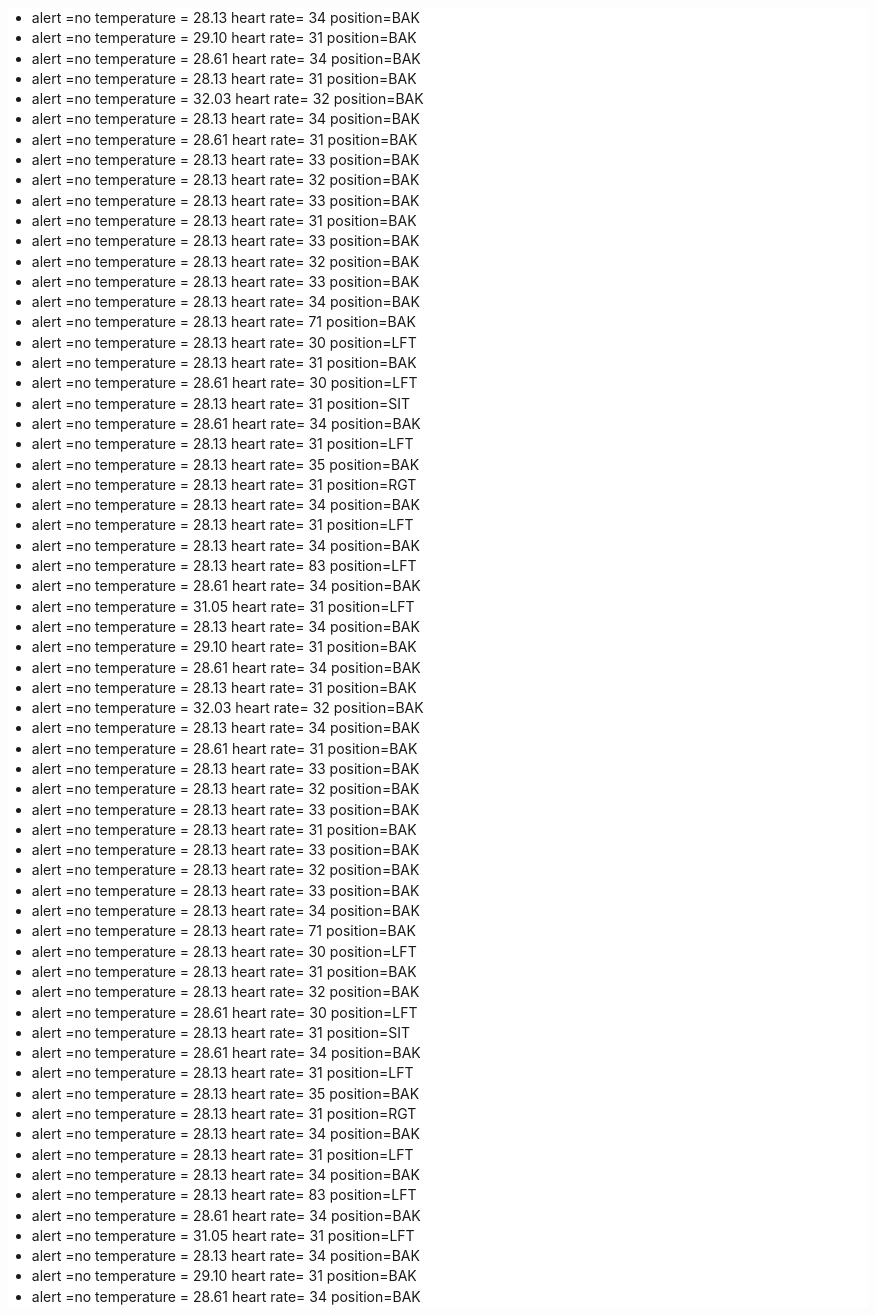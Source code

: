 * alert =no   temperature = 28.13    heart rate= 34    position=BAK 
* alert =no   temperature = 29.10    heart rate= 31    position=BAK 
* alert =no   temperature = 28.61    heart rate= 34    position=BAK 
* alert =no   temperature = 28.13    heart rate= 31    position=BAK 
* alert =no   temperature = 32.03    heart rate= 32    position=BAK 
* alert =no   temperature = 28.13    heart rate= 34    position=BAK 
* alert =no   temperature = 28.61    heart rate= 31    position=BAK 
* alert =no   temperature = 28.13    heart rate= 33    position=BAK 
* alert =no   temperature = 28.13    heart rate= 32    position=BAK 
* alert =no   temperature = 28.13    heart rate= 33    position=BAK 
* alert =no   temperature = 28.13    heart rate= 31    position=BAK 
* alert =no   temperature = 28.13    heart rate= 33    position=BAK 
* alert =no   temperature = 28.13    heart rate= 32    position=BAK 
* alert =no   temperature = 28.13    heart rate= 33    position=BAK 
* alert =no   temperature = 28.13    heart rate= 34    position=BAK 
* alert =no   temperature = 28.13    heart rate= 71    position=BAK 
* alert =no   temperature = 28.13    heart rate= 30    position=LFT 
* alert =no   temperature = 28.13    heart rate= 31    position=BAK 
* alert =no   temperature = 28.61    heart rate= 30    position=LFT 
* alert =no   temperature = 28.13    heart rate= 31    position=SIT 
* alert =no   temperature = 28.61    heart rate= 34    position=BAK 
* alert =no   temperature = 28.13    heart rate= 31    position=LFT 
* alert =no   temperature = 28.13    heart rate= 35    position=BAK 
* alert =no   temperature = 28.13    heart rate= 31    position=RGT 
* alert =no   temperature = 28.13    heart rate= 34    position=BAK 
* alert =no   temperature = 28.13    heart rate= 31    position=LFT 
* alert =no   temperature = 28.13    heart rate= 34    position=BAK 
* alert =no   temperature = 28.13    heart rate= 83    position=LFT 
* alert =no   temperature = 28.61    heart rate= 34    position=BAK 
* alert =no   temperature = 31.05    heart rate= 31    position=LFT 
* alert =no   temperature = 28.13    heart rate= 34    position=BAK 
* alert =no   temperature = 29.10    heart rate= 31    position=BAK 
* alert =no   temperature = 28.61    heart rate= 34    position=BAK 
* alert =no   temperature = 28.13    heart rate= 31    position=BAK 
* alert =no   temperature = 32.03    heart rate= 32    position=BAK 
* alert =no   temperature = 28.13    heart rate= 34    position=BAK 
* alert =no   temperature = 28.61    heart rate= 31    position=BAK 
* alert =no   temperature = 28.13    heart rate= 33    position=BAK 
* alert =no   temperature = 28.13    heart rate= 32    position=BAK 
* alert =no   temperature = 28.13    heart rate= 33    position=BAK 
* alert =no   temperature = 28.13    heart rate= 31    position=BAK 
* alert =no   temperature = 28.13    heart rate= 33    position=BAK 
* alert =no   temperature = 28.13    heart rate= 32    position=BAK 
* alert =no   temperature = 28.13    heart rate= 33    position=BAK 
* alert =no   temperature = 28.13    heart rate= 34    position=BAK 
* alert =no   temperature = 28.13    heart rate= 71    position=BAK 
* alert =no   temperature = 28.13    heart rate= 30    position=LFT 
* alert =no   temperature = 28.13    heart rate= 31    position=BAK 
* alert =no   temperature = 28.13    heart rate= 32    position=BAK 
* alert =no   temperature = 28.61    heart rate= 30    position=LFT 
* alert =no   temperature = 28.13    heart rate= 31    position=SIT 
* alert =no   temperature = 28.61    heart rate= 34    position=BAK 
* alert =no   temperature = 28.13    heart rate= 31    position=LFT 
* alert =no   temperature = 28.13    heart rate= 35    position=BAK 
* alert =no   temperature = 28.13    heart rate= 31    position=RGT 
* alert =no   temperature = 28.13    heart rate= 34    position=BAK 
* alert =no   temperature = 28.13    heart rate= 31    position=LFT 
* alert =no   temperature = 28.13    heart rate= 34    position=BAK 
* alert =no   temperature = 28.13    heart rate= 83    position=LFT 
* alert =no   temperature = 28.61    heart rate= 34    position=BAK 
* alert =no   temperature = 31.05    heart rate= 31    position=LFT 
* alert =no   temperature = 28.13    heart rate= 34    position=BAK 
* alert =no   temperature = 29.10    heart rate= 31    position=BAK 
* alert =no   temperature = 28.61    heart rate= 34    position=BAK 